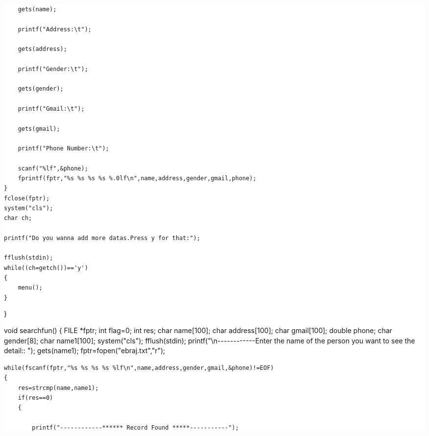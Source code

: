 		gets(name);
		
		printf("Address:\t");
	
		gets(address);
	
		printf("Gender:\t");
		
		gets(gender);
		
		printf("Gmail:\t");
		
		gets(gmail);
		
		printf("Phone Number:\t");
	
		scanf("%lf",&phone);
		fprintf(fptr,"%s %s %s %s %.0lf\n",name,address,gender,gmail,phone);
	}
	fclose(fptr);
	system("cls");
	char ch;

	printf("Do you wanna add more datas.Press y for that:");
	
	fflush(stdin);
	while((ch=getch())=='y')
	{
		menu();
	}
}

void searchfun()
{
	FILE *fptr;
	int flag=0;
	int res;
	char name[100];
	char address[100];
	char gmail[100];
	double phone;
	char gender[8];
	char name1[100];
	system("cls");
	fflush(stdin);
	printf("\n------------Enter the name of the person you want to see the detail:: ");
	gets(name1);
	fptr=fopen("ebraj.txt","r");

	while(fscanf(fptr,"%s %s %s %s %lf\n",name,address,gender,gmail,&phone)!=EOF)
	{
		res=strcmp(name,name1);
		if(res==0)
		{
			
			printf("------------****** Record Found *****-----------");
			